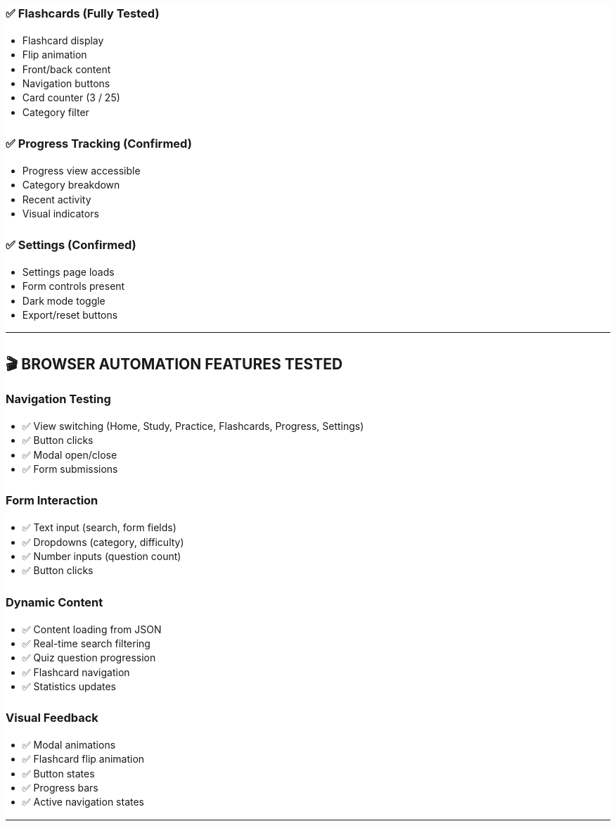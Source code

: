 ### ✅ **Flashcards (Fully Tested)**
- Flashcard display
- Flip animation
- Front/back content
- Navigation buttons
- Card counter (3 / 25)
- Category filter

### ✅ **Progress Tracking (Confirmed)**
- Progress view accessible
- Category breakdown
- Recent activity
- Visual indicators

### ✅ **Settings (Confirmed)**
- Settings page loads
- Form controls present
- Dark mode toggle
- Export/reset buttons

---

## 🎬 BROWSER AUTOMATION FEATURES TESTED

### **Navigation Testing**
- ✅ View switching (Home, Study, Practice, Flashcards, Progress, Settings)
- ✅ Button clicks
- ✅ Modal open/close
- ✅ Form submissions

### **Form Interaction**
- ✅ Text input (search, form fields)
- ✅ Dropdowns (category, difficulty)
- ✅ Number inputs (question count)
- ✅ Button clicks

### **Dynamic Content**
- ✅ Content loading from JSON
- ✅ Real-time search filtering
- ✅ Quiz question progression
- ✅ Flashcard navigation
- ✅ Statistics updates

### **Visual Feedback**
- ✅ Modal animations
- ✅ Flashcard flip animation
- ✅ Button states
- ✅ Progress bars
- ✅ Active navigation states

---